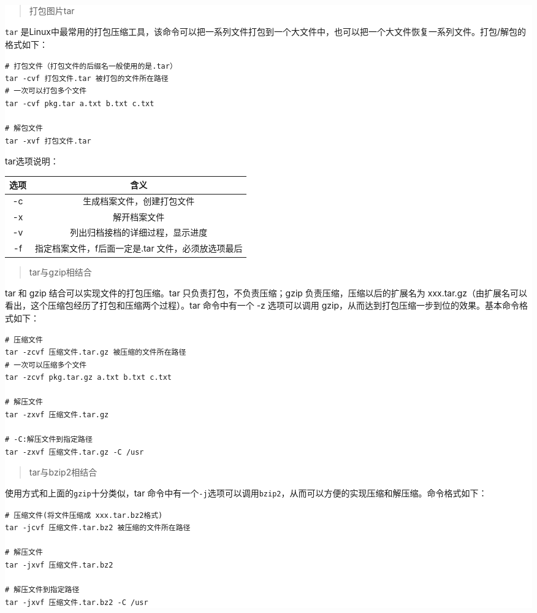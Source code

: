 > 打包图片tar

`tar` 是Linux中最常用的打包压缩工具，该命令可以把一系列文件打包到一个大文件中，也可以把一个大文件恢复一系列文件。打包/解包的格式如下：

```shell
# 打包文件（打包文件的后缀名一般使用的是.tar）
tar -cvf 打包文件.tar 被打包的文件所在路径
# 一次可以打包多个文件
tar -cvf pkg.tar a.txt b.txt c.txt 
 
# 解包文件
tar -xvf 打包文件.tar
```

tar选项说明：

| 选项 |                        含义                        |
| :--: | :------------------------------------------------: |
|  -c  |             生成档案文件，创建打包文件             |
|  -x  |                    解开档案文件                    |
|  -v  |          列出归档接档的详细过程，显示进度          |
|  -f  | 指定档案文件，f后面一定是.tar 文件，必须放选项最后 |

> tar与gzip相结合

tar 和 gzip 结合可以实现文件的打包压缩。tar 只负责打包，不负责压缩；gzip 负责压缩，压缩以后的扩展名为 xxx.tar.gz（由扩展名可以看出，这个压缩包经历了打包和压缩两个过程）。tar 命令中有一个 -z 选项可以调用 gzip，从而达到打包压缩一步到位的效果。基本命令格式如下：

```shell
# 压缩文件
tar -zcvf 压缩文件.tar.gz 被压缩的文件所在路径
# 一次可以压缩多个文件
tar -zcvf pkg.tar.gz a.txt b.txt c.txt 
 
# 解压文件
tar -zxvf 压缩文件.tar.gz
 
# -C:解压文件到指定路径
tar -zxvf 压缩文件.tar.gz -C /usr
```

> tar与bzip2相结合

使用方式和上面的`gzip`十分类似，tar 命令中有一个`-j`选项可以调用`bzip2`，从而可以方便的实现压缩和解压缩。命令格式如下：

```shell
# 压缩文件(将文件压缩成 xxx.tar.bz2格式)
tar -jcvf 压缩文件.tar.bz2 被压缩的文件所在路径
 
# 解压文件
tar -jxvf 压缩文件.tar.bz2
 
# 解压文件到指定路径
tar -jxvf 压缩文件.tar.bz2 -C /usr
```
